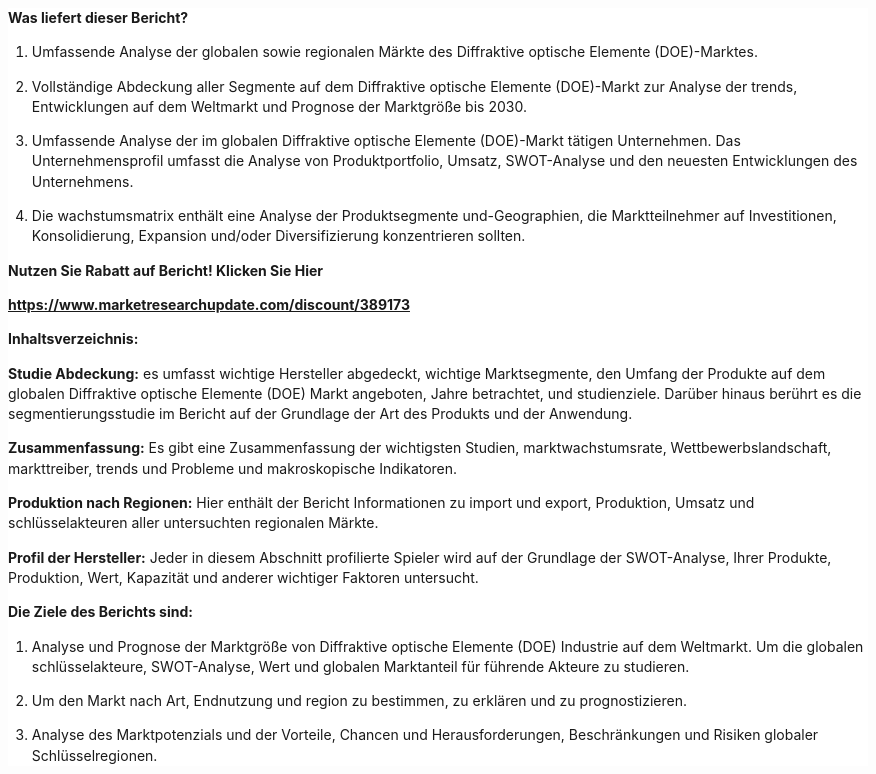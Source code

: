 

<strong>Was liefert dieser Bericht?</strong>

1. Umfassende Analyse der globalen sowie regionalen Märkte des Diffraktive optische Elemente (DOE)-Marktes.

2. Vollständige Abdeckung aller Segmente auf dem Diffraktive optische Elemente (DOE)-Markt zur Analyse der trends, Entwicklungen auf dem Weltmarkt und Prognose der Marktgröße bis 2030.

3. Umfassende Analyse der im globalen Diffraktive optische Elemente (DOE)-Markt tätigen Unternehmen. Das Unternehmensprofil umfasst die Analyse von Produktportfolio, Umsatz, SWOT-Analyse und den neuesten Entwicklungen des Unternehmens.

4. Die wachstumsmatrix enthält eine Analyse der Produktsegmente und-Geographien, die Marktteilnehmer auf Investitionen, Konsolidierung, Expansion und/oder Diversifizierung konzentrieren sollten.



<strong>Nutzen Sie Rabatt auf Bericht! Klicken Sie Hier
</strong>

<strong><a href=https://www.marketresearchupdate.com/discount/389173>https://www.marketresearchupdate.com/discount/389173</b></u></font></strong></a>



<strong>Inhaltsverzeichnis:</strong>



<strong>Studie Abdeckung:</strong> es umfasst wichtige Hersteller abgedeckt, wichtige Marktsegmente, den Umfang der Produkte auf dem globalen Diffraktive optische Elemente (DOE) Markt angeboten, Jahre betrachtet, und studienziele. Darüber hinaus berührt es die segmentierungsstudie im Bericht auf der Grundlage der Art des Produkts und der Anwendung.



<strong>Zusammenfassung:</strong> Es gibt eine Zusammenfassung der wichtigsten Studien, marktwachstumsrate, Wettbewerbslandschaft, markttreiber, trends und Probleme und makroskopische Indikatoren.



<strong>Produktion nach Regionen:</strong> Hier enthält der Bericht Informationen zu import und export, Produktion, Umsatz und schlüsselakteuren aller untersuchten regionalen Märkte.



<strong>Profil der Hersteller:</strong> Jeder in diesem Abschnitt profilierte Spieler wird auf der Grundlage der SWOT-Analyse, Ihrer Produkte, Produktion, Wert, Kapazität und anderer wichtiger Faktoren untersucht.



<strong>Die Ziele des Berichts sind:</strong>

1) Analyse und Prognose der Marktgröße von Diffraktive optische Elemente (DOE) Industrie auf dem Weltmarkt.
Um die globalen schlüsselakteure, SWOT-Analyse, Wert und globalen Marktanteil für führende Akteure zu studieren.

2) Um den Markt nach Art, Endnutzung und region zu bestimmen, zu erklären und zu prognostizieren.

3) Analyse des Marktpotenzials und der Vorteile, Chancen und Herausforderungen, Beschränkungen und Risiken globaler Schlüsselregionen.
